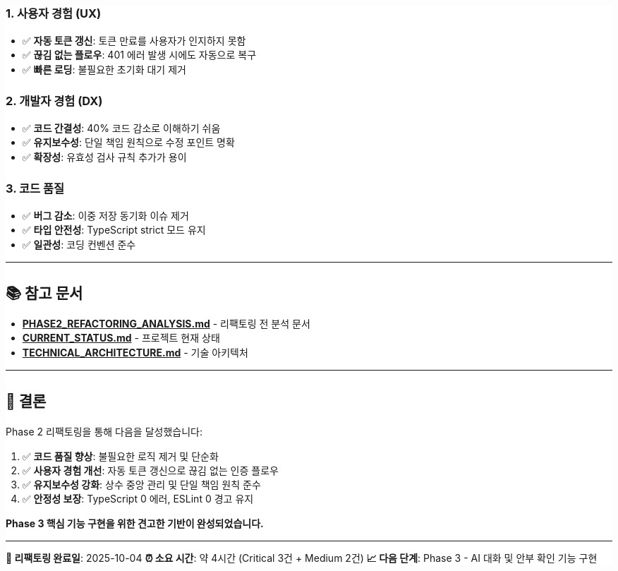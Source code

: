 ### 1. 사용자 경험 (UX)
- ✅ **자동 토큰 갱신**: 토큰 만료를 사용자가 인지하지 못함
- ✅ **끊김 없는 플로우**: 401 에러 발생 시에도 자동으로 복구
- ✅ **빠른 로딩**: 불필요한 초기화 대기 제거

### 2. 개발자 경험 (DX)
- ✅ **코드 간결성**: 40% 코드 감소로 이해하기 쉬움
- ✅ **유지보수성**: 단일 책임 원칙으로 수정 포인트 명확
- ✅ **확장성**: 유효성 검사 규칙 추가가 용이

### 3. 코드 품질
- ✅ **버그 감소**: 이중 저장 동기화 이슈 제거
- ✅ **타입 안전성**: TypeScript strict 모드 유지
- ✅ **일관성**: 코딩 컨벤션 준수

---

## 📚 참고 문서

- **[PHASE2_REFACTORING_ANALYSIS.md](./PHASE2_REFACTORING_ANALYSIS.md)** - 리팩토링 전 분석 문서
- **[CURRENT_STATUS.md](./CURRENT_STATUS.md)** - 프로젝트 현재 상태
- **[TECHNICAL_ARCHITECTURE.md](../architecture/TECHNICAL_ARCHITECTURE.md)** - 기술 아키텍처

---

## 🎉 결론

Phase 2 리팩토링을 통해 다음을 달성했습니다:

1. ✅ **코드 품질 향상**: 불필요한 로직 제거 및 단순화
2. ✅ **사용자 경험 개선**: 자동 토큰 갱신으로 끊김 없는 인증 플로우
3. ✅ **유지보수성 강화**: 상수 중앙 관리 및 단일 책임 원칙 준수
4. ✅ **안정성 보장**: TypeScript 0 에러, ESLint 0 경고 유지

**Phase 3 핵심 기능 구현을 위한 견고한 기반이 완성되었습니다.**

---

**📅 리팩토링 완료일**: 2025-10-04
**⏰ 소요 시간**: 약 4시간 (Critical 3건 + Medium 2건)
**📈 다음 단계**: Phase 3 - AI 대화 및 안부 확인 기능 구현
